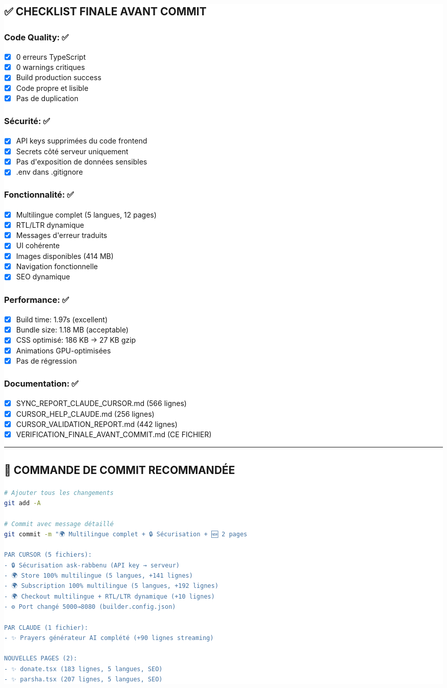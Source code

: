 
## ✅ CHECKLIST FINALE AVANT COMMIT

### Code Quality: ✅
- [x] 0 erreurs TypeScript
- [x] 0 warnings critiques
- [x] Build production success
- [x] Code propre et lisible
- [x] Pas de duplication

### Sécurité: ✅
- [x] API keys supprimées du code frontend
- [x] Secrets côté serveur uniquement
- [x] Pas d'exposition de données sensibles
- [x] .env dans .gitignore

### Fonctionnalité: ✅
- [x] Multilingue complet (5 langues, 12 pages)
- [x] RTL/LTR dynamique
- [x] Messages d'erreur traduits
- [x] UI cohérente
- [x] Images disponibles (414 MB)
- [x] Navigation fonctionnelle
- [x] SEO dynamique

### Performance: ✅
- [x] Build time: 1.97s (excellent)
- [x] Bundle size: 1.18 MB (acceptable)
- [x] CSS optimisé: 186 KB → 27 KB gzip
- [x] Animations GPU-optimisées
- [x] Pas de régression

### Documentation: ✅
- [x] SYNC_REPORT_CLAUDE_CURSOR.md (566 lignes)
- [x] CURSOR_HELP_CLAUDE.md (256 lignes)
- [x] CURSOR_VALIDATION_REPORT.md (442 lignes)
- [x] VERIFICATION_FINALE_AVANT_COMMIT.md (CE FICHIER)

---

## 🚀 COMMANDE DE COMMIT RECOMMANDÉE

```bash
# Ajouter tous les changements
git add -A

# Commit avec message détaillé
git commit -m "🌍 Multilingue complet + 🔒 Sécurisation + 🆕 2 pages

PAR CURSOR (5 fichiers):
- 🔒 Sécurisation ask-rabbenu (API key → serveur)
- 🌍 Store 100% multilingue (5 langues, +141 lignes)
- 🌍 Subscription 100% multilingue (5 langues, +192 lignes)
- 🌍 Checkout multilingue + RTL/LTR dynamique (+10 lignes)
- ⚙️ Port changé 5000→8080 (builder.config.json)

PAR CLAUDE (1 fichier):
- ✨ Prayers générateur AI complété (+90 lignes streaming)

NOUVELLES PAGES (2):
- ✨ donate.tsx (183 lignes, 5 langues, SEO)
- ✨ parsha.tsx (207 lignes, 5 langues, SEO)
```